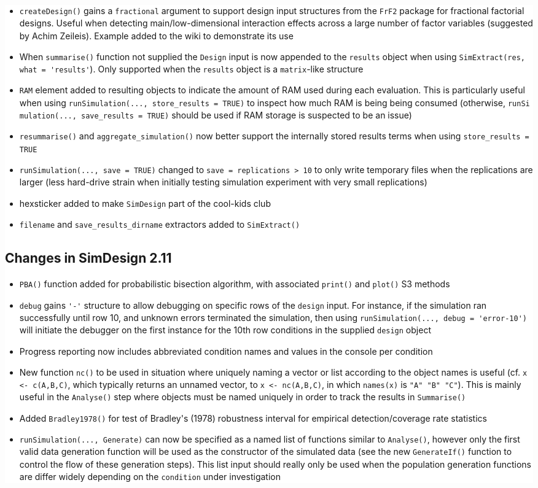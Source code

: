 - `createDesign()` gains a `fractional` argument to support design 
  input structures from the `FrF2` package for fractional factorial designs. 
  Useful when detecting main/low-dimensional interaction effects 
  across a large number of factor variables (suggested by Achim Zeileis). 
  Example added to the wiki to demonstrate its use
  
- When `summarise()` function not supplied the `Design` input 
  is now appended to the `results` object when 
  using `SimExtract(res, what = 'results'`). Only supported when the `results`
  object is a `matrix`-like structure
  
- `RAM` element added to resulting objects to indicate the amount of RAM used
  during each evaluation. This is particularly useful when using
  `runSimulation(..., store_results = TRUE)` to inspect how much RAM is being 
  being consumed (otherwise, `runSimulation(..., save_results = TRUE)` should be
  used if RAM storage is suspected to be an issue)
  
- `resummarise()` and `aggregate_simulation()` now better support 
  the internally stored results terms when using `store_results = TRUE`
  
- `runSimulation(..., save = TRUE)` changed to `save = replications > 10` 
  to only write temporary files when the replications are larger (less 
  hard-drive strain when initially testing simulation experiment with very 
  small replications)

- hexsticker added to make `SimDesign` part of the cool-kids club

- `filename` and `save_results_dirname` extractors added to `SimExtract()`

## Changes in SimDesign 2.11

- `PBA()` function added for probabilistic bisection algorithm, with associated
  `print()` and `plot()` S3 methods

- `debug` gains `'-'` structure to allow debugging on specific
  rows of the `design` input. For instance, if the simulation 
  ran successfully until row 10, and unknown errors terminated the simulation, 
  then using `runSimulation(..., debug = 'error-10')` 
  will initiate the debugger on the first instance for the 10th row 
  conditions in the supplied `design` object
  
- Progress reporting now includes abbreviated condition names and values
  in the console per condition
  
- New function `nc()` to be used in situation where uniquely naming a vector or list
  according to the object names is useful (cf. `x <- c(A,B,C)`, which typically
  returns an unnamed vector, to `x <- nc(A,B,C)`, in which `names(x)` is `"A" "B" "C"`).
  This is mainly useful in the `Analyse()` step where objects must be named uniquely
  in order to track the results in `Summarise()`
  
- Added `Bradley1978()` for test of Bradley's (1978) robustness interval for 
  empirical detection/coverage rate statistics
  
- `runSimulation(..., Generate)` can now be specified as a named list of functions
  similar to `Analyse()`, however only the first valid data generation function
  will be used as the constructor of the simulated data (see the new `GenerateIf()` 
  function to control the flow of these generation steps). This list input should
  really only be used when the population generation functions are differ widely
  depending on the `condition` under investigation
  